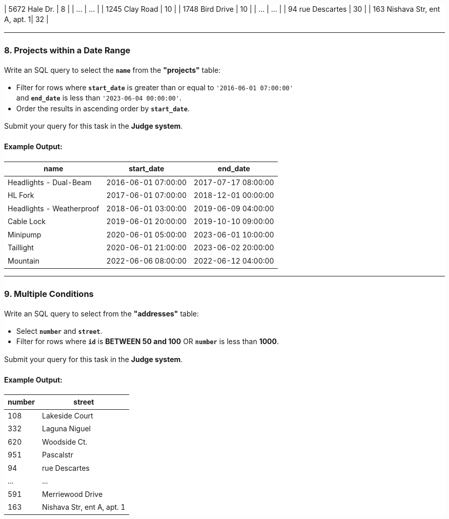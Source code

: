 | 5672 Hale Dr.                 | 8       |
| ...                           | ...     |
| 1245 Clay Road                | 10      |
| 1748 Bird Drive               | 10      |
| ...                           | ...     |
| 94 rue Descartes              | 30      |
| 163 Nishava Str, ent A, apt. 1| 32      |

---

### 8. Projects within a Date Range
Write an SQL query to select the **`name`** from the **"projects"** table:  
- Filter for rows where **`start_date`** is greater than or equal to `'2016-06-01 07:00:00'`  
  and **`end_date`** is less than `'2023-06-04 00:00:00'`.  
- Order the results in ascending order by **`start_date`**.  

Submit your query for this task in the **Judge system**.

#### Example Output:
| name                        | start_date            | end_date              |
|-----------------------------|-----------------------|-----------------------|
| Headlights - Dual-Beam      | 2016-06-01 07:00:00  | 2017-07-17 08:00:00  |
| HL Fork                     | 2017-06-01 07:00:00  | 2018-12-01 00:00:00  |
| Headlights - Weatherproof   | 2018-06-01 03:00:00  | 2019-06-09 04:00:00  |
| Cable Lock                  | 2019-06-01 20:00:00  | 2019-10-10 09:00:00  |
| Minipump                    | 2020-06-01 05:00:00  | 2023-06-01 10:00:00  |
| Taillight                   | 2020-06-01 21:00:00  | 2023-06-02 20:00:00  |
| Mountain                    | 2022-06-06 08:00:00  | 2022-06-12 04:00:00  |

---

### 9. Multiple Conditions
Write an SQL query to select from the **"addresses"** table:  
- Select **`number`** and **`street`**.  
- Filter for rows where **`id`** is **BETWEEN 50 and 100** OR **`number`** is less than **1000**.  

Submit your query for this task in the **Judge system**.

#### Example Output:
| number | street               |
|--------|----------------------|
| 108    | Lakeside Court       |
| 332    | Laguna Niguel        |
| 620    | Woodside Ct.         |
| 951    | Pascalstr            |
| 94     | rue Descartes        |
| ...    | ...                  |
| 591    | Merriewood Drive     |
| 163    | Nishava Str, ent A, apt. 1 |
